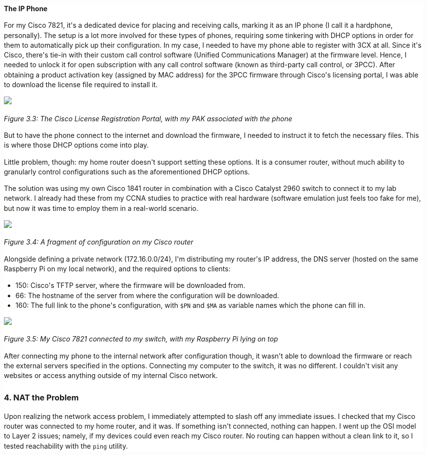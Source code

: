 **The IP Phone**

For my Cisco 7821, it's a dedicated device for placing and receiving calls, marking it as an IP phone (I call it a hardphone, personally). The setup is a lot more involved for these types of phones, requiring some tinkering with DHCP options in order for them to automatically pick up their configuration. In my case, I needed to have my phone able to register with 3CX at all. Since it's Cisco, there's tie-in with their custom call control software (Unified Communications Manager) at the firmware level. Hence, I needed to unlock it for open subscription with any call control software (known as third-party call control, or 3PCC). After obtaining a product activation key (assigned by MAC address) for the 3PCC firmware through Cisco's licensing portal, I was able to download the license file required to install it. 

![](https://cybersec.deadandbeef.com/images/MakerPhotos/CiscoLicense.png)

*Figure 3.3: The Cisco License Registration Portal, with my PAK associated with the phone*

But to have the phone connect to the internet and download the firmware, I needed to instruct it to fetch the necessary files. This is where those DHCP options come into play.

Little problem, though: my home router doesn't support setting these options. It is a consumer router, without much ability to granularly control configurations such as the aforementioned DHCP options.

The solution was using my own Cisco 1841 router in combination with a Cisco Catalyst 2960 switch to connect it to my lab network. I already had these from my CCNA studies to practice with real hardware (software emulation just feels too fake for me), but now it was time to employ them in a real-world scenario. 

![](https://cybersec.deadandbeef.com/images/MakerPhotos/DHCPConfig.png)

*Figure 3.4: A fragment of configuration on my Cisco router*

Alongside defining a private network (172.16.0.0/24), I'm distributing my router's IP address, the DNS server (hosted on the same Raspberry Pi on my local network), and the required options to clients:
- 150: Cisco's TFTP server, where the firmware will be downloaded from.
- 66: The hostname of the server from where the configuration will be downloaded.
- 160: The full link to the phone's configuration, with `$PN` and `$MA` as variable names which the phone can fill in.

![](https://cybersec.deadandbeef.com/images/MakerPhotos/PhoneAndPi.jpg)

*Figure 3.5: My Cisco 7821 connected to my switch, with my Raspberry Pi lying on top*

After connecting my phone to the internal network after configuration though, it wasn't able to download the firmware or reach the external servers specified in the options. Connecting my computer to the switch, it was no different. I couldn't visit any websites or access anything outside of my internal Cisco network. 

### 4. NAT the Problem

Upon realizing the network access problem, I immediately attempted to slash off any immediate issues. I checked that my Cisco router was connected to my home router, and it was. If something isn't connected, nothing can happen. I went up the OSI model to Layer 2 issues; namely, if my devices could even reach my Cisco router. No routing can happen without a clean link to it, so I tested reachability with the `ping` utility.
